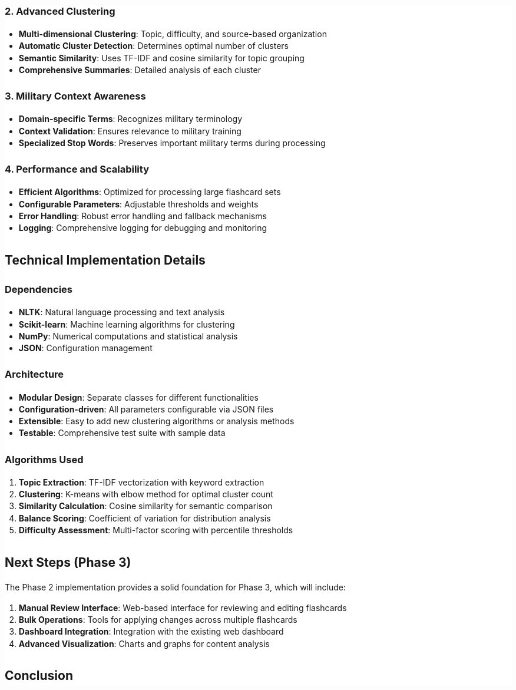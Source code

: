 ### 2. Advanced Clustering
- **Multi-dimensional Clustering**: Topic, difficulty, and source-based organization
- **Automatic Cluster Detection**: Determines optimal number of clusters
- **Semantic Similarity**: Uses TF-IDF and cosine similarity for topic grouping
- **Comprehensive Summaries**: Detailed analysis of each cluster

### 3. Military Context Awareness
- **Domain-specific Terms**: Recognizes military terminology
- **Context Validation**: Ensures relevance to military training
- **Specialized Stop Words**: Preserves important military terms during processing

### 4. Performance and Scalability
- **Efficient Algorithms**: Optimized for processing large flashcard sets
- **Configurable Parameters**: Adjustable thresholds and weights
- **Error Handling**: Robust error handling and fallback mechanisms
- **Logging**: Comprehensive logging for debugging and monitoring

## Technical Implementation Details

### Dependencies
- **NLTK**: Natural language processing and text analysis
- **Scikit-learn**: Machine learning algorithms for clustering
- **NumPy**: Numerical computations and statistical analysis
- **JSON**: Configuration management

### Architecture
- **Modular Design**: Separate classes for different functionalities
- **Configuration-driven**: All parameters configurable via JSON files
- **Extensible**: Easy to add new clustering algorithms or analysis methods
- **Testable**: Comprehensive test suite with sample data

### Algorithms Used
1. **Topic Extraction**: TF-IDF vectorization with keyword extraction
2. **Clustering**: K-means with elbow method for optimal cluster count
3. **Similarity Calculation**: Cosine similarity for semantic comparison
4. **Balance Scoring**: Coefficient of variation for distribution analysis
5. **Difficulty Assessment**: Multi-factor scoring with percentile thresholds

## Next Steps (Phase 3)

The Phase 2 implementation provides a solid foundation for Phase 3, which will include:

1. **Manual Review Interface**: Web-based interface for reviewing and editing flashcards
2. **Bulk Operations**: Tools for applying changes across multiple flashcards
3. **Dashboard Integration**: Integration with the existing web dashboard
4. **Advanced Visualization**: Charts and graphs for content analysis

## Conclusion
